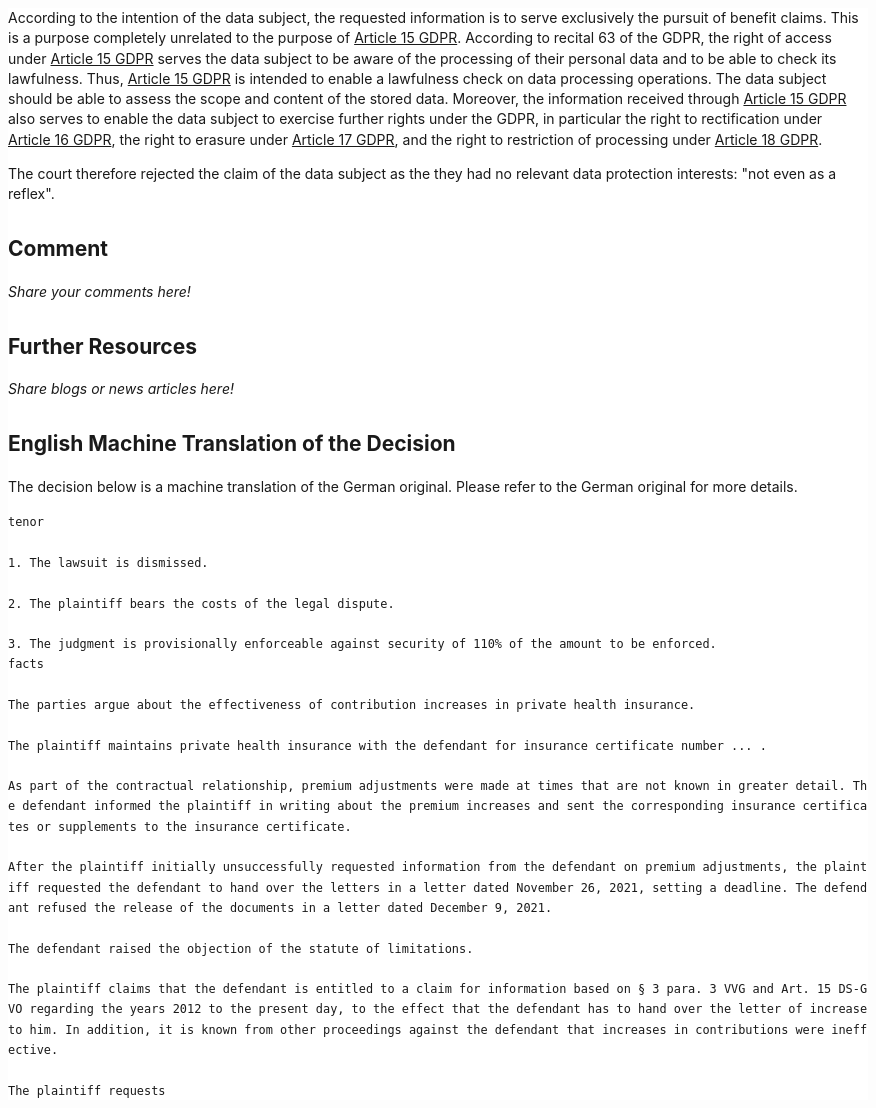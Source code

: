 According to the intention of the data subject, the requested information is to serve exclusively the pursuit of benefit claims. This is a purpose completely unrelated to the purpose of [Article 15 GDPR](/index.php?title=Article_15_GDPR "Article 15 GDPR"). According to recital 63 of the GDPR, the right of access under [Article 15 GDPR](/index.php?title=Article_15_GDPR "Article 15 GDPR") serves the data subject to be aware of the processing of their personal data and to be able to check its lawfulness. Thus, [Article 15 GDPR](/index.php?title=Article_15_GDPR "Article 15 GDPR") is intended to enable a lawfulness check on data processing operations. The data subject should be able to assess the scope and content of the stored data. Moreover, the information received through [Article 15 GDPR](/index.php?title=Article_15_GDPR "Article 15 GDPR") also serves to enable the data subject to exercise further rights under the GDPR, in particular the right to rectification under [Article 16 GDPR](/index.php?title=Article_16_GDPR "Article 16 GDPR"), the right to erasure under [Article 17 GDPR](/index.php?title=Article_17_GDPR "Article 17 GDPR"), and the right to restriction of processing under [Article 18 GDPR](/index.php?title=Article_18_GDPR "Article 18 GDPR").

The court therefore rejected the claim of the data subject as the they had no relevant data protection interests: "not even as a reflex".

## Comment

_Share your comments here!_

## Further Resources

_Share blogs or news articles here!_

## English Machine Translation of the Decision

The decision below is a machine translation of the German original. Please refer to the German original for more details.

```
tenor

1. The lawsuit is dismissed.

2. The plaintiff bears the costs of the legal dispute.

3. The judgment is provisionally enforceable against security of 110% of the amount to be enforced.
facts

The parties argue about the effectiveness of contribution increases in private health insurance.

The plaintiff maintains private health insurance with the defendant for insurance certificate number ... .

As part of the contractual relationship, premium adjustments were made at times that are not known in greater detail. The defendant informed the plaintiff in writing about the premium increases and sent the corresponding insurance certificates or supplements to the insurance certificate.

After the plaintiff initially unsuccessfully requested information from the defendant on premium adjustments, the plaintiff requested the defendant to hand over the letters in a letter dated November 26, 2021, setting a deadline. The defendant refused the release of the documents in a letter dated December 9, 2021.

The defendant raised the objection of the statute of limitations.

The plaintiff claims that the defendant is entitled to a claim for information based on § 3 para. 3 VVG and Art. 15 DS-GVO regarding the years 2012 to the present day, to the effect that the defendant has to hand over the letter of increase to him. In addition, it is known from other proceedings against the defendant that increases in contributions were ineffective.

The plaintiff requests

```